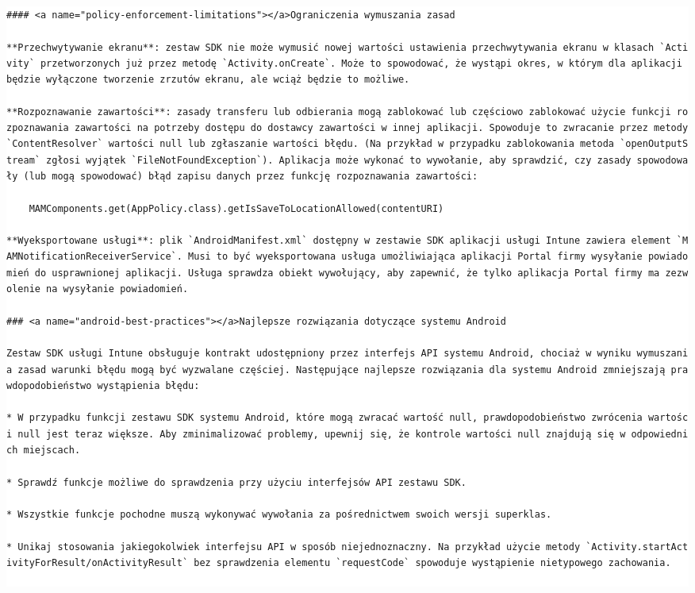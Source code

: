 ```
#### <a name="policy-enforcement-limitations"></a>Ograniczenia wymuszania zasad

**Przechwytywanie ekranu**: zestaw SDK nie może wymusić nowej wartości ustawienia przechwytywania ekranu w klasach `Activity` przetworzonych już przez metodę `Activity.onCreate`. Może to spowodować, że wystąpi okres, w którym dla aplikacji będzie wyłączone tworzenie zrzutów ekranu, ale wciąż będzie to możliwe.

**Rozpoznawanie zawartości**: zasady transferu lub odbierania mogą zablokować lub częściowo zablokować użycie funkcji rozpoznawania zawartości na potrzeby dostępu do dostawcy zawartości w innej aplikacji. Spowoduje to zwracanie przez metody `ContentResolver` wartości null lub zgłaszanie wartości błędu. (Na przykład w przypadku zablokowania metoda `openOutputStream` zgłosi wyjątek `FileNotFoundException`). Aplikacja może wykonać to wywołanie, aby sprawdzić, czy zasady spowodowały (lub mogą spowodować) błąd zapisu danych przez funkcję rozpoznawania zawartości:

    MAMComponents.get(AppPolicy.class).getIsSaveToLocationAllowed(contentURI)

**Wyeksportowane usługi**: plik `AndroidManifest.xml` dostępny w zestawie SDK aplikacji usługi Intune zawiera element `MAMNotificationReceiverService`. Musi to być wyeksportowana usługa umożliwiająca aplikacji Portal firmy wysyłanie powiadomień do usprawnionej aplikacji. Usługa sprawdza obiekt wywołujący, aby zapewnić, że tylko aplikacja Portal firmy ma zezwolenie na wysyłanie powiadomień.

### <a name="android-best-practices"></a>Najlepsze rozwiązania dotyczące systemu Android

Zestaw SDK usługi Intune obsługuje kontrakt udostępniony przez interfejs API systemu Android, chociaż w wyniku wymuszania zasad warunki błędu mogą być wyzwalane częściej. Następujące najlepsze rozwiązania dla systemu Android zmniejszają prawdopodobieństwo wystąpienia błędu:

* W przypadku funkcji zestawu SDK systemu Android, które mogą zwracać wartość null, prawdopodobieństwo zwrócenia wartości null jest teraz większe. Aby zminimalizować problemy, upewnij się, że kontrole wartości null znajdują się w odpowiednich miejscach.

* Sprawdź funkcje możliwe do sprawdzenia przy użyciu interfejsów API zestawu SDK.

* Wszystkie funkcje pochodne muszą wykonywać wywołania za pośrednictwem swoich wersji superklas.

* Unikaj stosowania jakiegokolwiek interfejsu API w sposób niejednoznaczny. Na przykład użycie metody `Activity.startActivityForResult/onActivityResult` bez sprawdzenia elementu `requestCode` spowoduje wystąpienie nietypowego zachowania.

